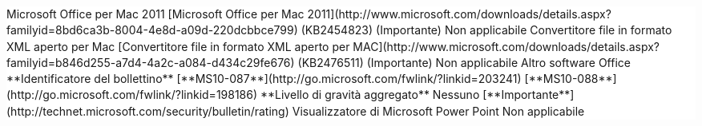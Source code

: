 </tr>
<tr class="alternateRow">
<td style="border:1px solid black;">
Microsoft Office per Mac 2011
</td>
<td style="border:1px solid black;">
[Microsoft Office per Mac 2011](http://www.microsoft.com/downloads/details.aspx?familyid=8bd6ca3b-8004-4e8d-a09d-220dcbbce799)  
(KB2454823)  
(Importante)
</td>
<td style="border:1px solid black;">
Non applicabile
</td>
</tr>
<tr>
<td style="border:1px solid black;">
Convertitore file in formato XML aperto per Mac
</td>
<td style="border:1px solid black;">
[Convertitore file in formato XML aperto per MAC](http://www.microsoft.com/downloads/details.aspx?familyid=b846d255-a7d4-4a2c-a084-d434c29fe676)  
(KB2476511)  
(Importante)
</td>
<td style="border:1px solid black;">
Non applicabile
</td>
</tr>
<tr>
<th colspan="3">
Altro software Office
</th>
</tr>
<tr class="alternateRow">
<td style="border:1px solid black;">
**Identificatore del bollettino**
</td>
<td style="border:1px solid black;">
[**MS10-087**](http://go.microsoft.com/fwlink/?linkid=203241)
</td>
<td style="border:1px solid black;">
[**MS10-088**](http://go.microsoft.com/fwlink/?linkid=198186)
</td>
</tr>
<tr>
<td style="border:1px solid black;">
**Livello di gravità aggregato**
</td>
<td style="border:1px solid black;">
Nessuno
</td>
<td style="border:1px solid black;">
[**Importante**](http://technet.microsoft.com/security/bulletin/rating)
</td>
</tr>
<tr class="alternateRow">
<td style="border:1px solid black;">
Visualizzatore di Microsoft Power Point
</td>
<td style="border:1px solid black;">
Non applicabile
</td>
<td style="border:1px solid black;">